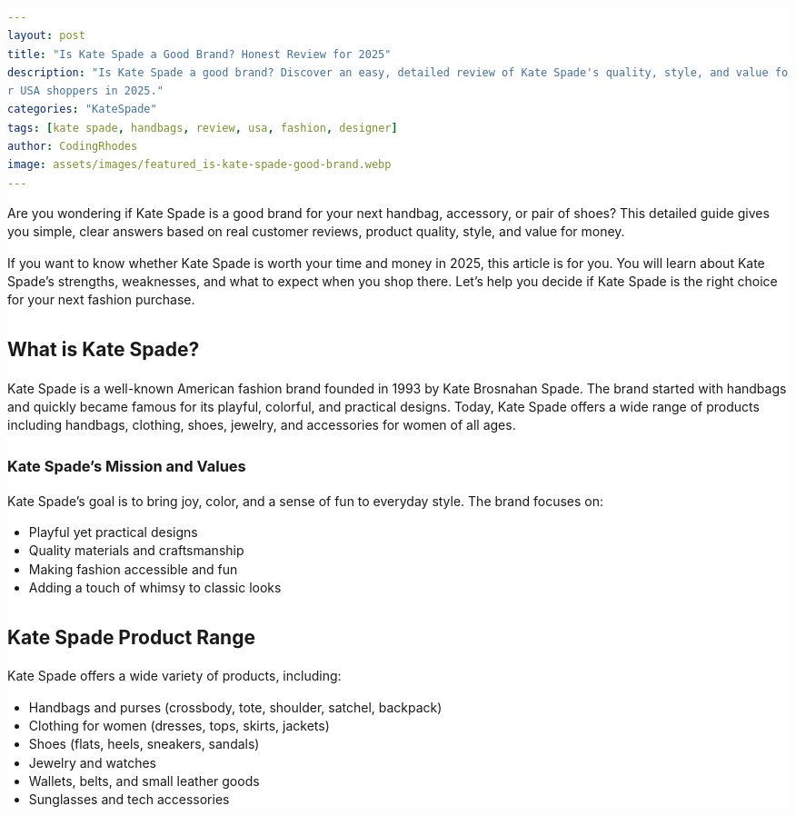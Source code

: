 ```yaml
---
layout: post
title: "Is Kate Spade a Good Brand? Honest Review for 2025"
description: "Is Kate Spade a good brand? Discover an easy, detailed review of Kate Spade's quality, style, and value for USA shoppers in 2025."
categories: "KateSpade"
tags: [kate spade, handbags, review, usa, fashion, designer]
author: CodingRhodes
image: assets/images/featured_is-kate-spade-good-brand.webp
---
```


Are you wondering if Kate Spade is a good brand for your next handbag, accessory, or pair of shoes? This detailed guide gives you simple, clear answers based on real customer reviews, product quality, style, and value for money. 

If you want to know whether Kate Spade is worth your time and money in 2025, this article is for you. You will learn about Kate Spade’s strengths, weaknesses, and what to expect when you shop there. Let’s help you decide if Kate Spade is the right choice for your next fashion purchase.

## What is Kate Spade?

Kate Spade is a well-known American fashion brand founded in 1993 by Kate Brosnahan Spade. The brand started with handbags and quickly became famous for its playful, colorful, and practical designs. Today, Kate Spade offers a wide range of products including handbags, clothing, shoes, jewelry, and accessories for women of all ages.

### Kate Spade’s Mission and Values

<ins class="adsbygoogle"
     style="display:block"
     data-ad-client="ca-pub-2784742237479601"
     data-ad-slot="3760872290"
     data-ad-format="auto"
     data-full-width-responsive="true"></ins>
<script>
     (adsbygoogle = window.adsbygoogle || []).push({});
</script>

Kate Spade’s goal is to bring joy, color, and a sense of fun to everyday style. The brand focuses on:

- Playful yet practical designs
- Quality materials and craftsmanship
- Making fashion accessible and fun
- Adding a touch of whimsy to classic looks

## Kate Spade Product Range

Kate Spade offers a wide variety of products, including:

- Handbags and purses (crossbody, tote, shoulder, satchel, backpack)
- Clothing for women (dresses, tops, skirts, jackets)
- Shoes (flats, heels, sneakers, sandals)
- Jewelry and watches
- Wallets, belts, and small leather goods
- Sunglasses and tech accessories
